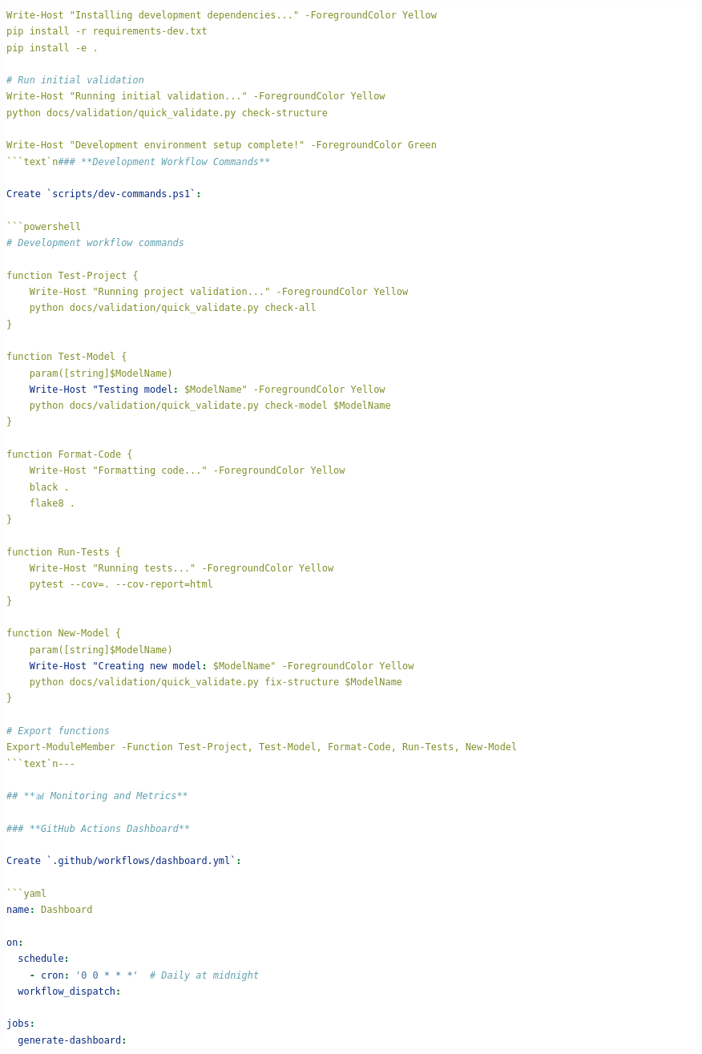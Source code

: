 ```yaml
Write-Host "Installing development dependencies..." -ForegroundColor Yellow
pip install -r requirements-dev.txt
pip install -e .

# Run initial validation
Write-Host "Running initial validation..." -ForegroundColor Yellow
python docs/validation/quick_validate.py check-structure

Write-Host "Development environment setup complete!" -ForegroundColor Green
```text`n### **Development Workflow Commands**

Create `scripts/dev-commands.ps1`:

```powershell
# Development workflow commands

function Test-Project {
    Write-Host "Running project validation..." -ForegroundColor Yellow
    python docs/validation/quick_validate.py check-all
}

function Test-Model {
    param([string]$ModelName)
    Write-Host "Testing model: $ModelName" -ForegroundColor Yellow
    python docs/validation/quick_validate.py check-model $ModelName
}

function Format-Code {
    Write-Host "Formatting code..." -ForegroundColor Yellow
    black .
    flake8 .
}

function Run-Tests {
    Write-Host "Running tests..." -ForegroundColor Yellow
    pytest --cov=. --cov-report=html
}

function New-Model {
    param([string]$ModelName)
    Write-Host "Creating new model: $ModelName" -ForegroundColor Yellow
    python docs/validation/quick_validate.py fix-structure $ModelName
}

# Export functions
Export-ModuleMember -Function Test-Project, Test-Model, Format-Code, Run-Tests, New-Model
```text`n---

## **📊 Monitoring and Metrics**

### **GitHub Actions Dashboard**

Create `.github/workflows/dashboard.yml`:

```yaml
name: Dashboard

on:
  schedule:
    - cron: '0 0 * * *'  # Daily at midnight
  workflow_dispatch:

jobs:
  generate-dashboard:
```